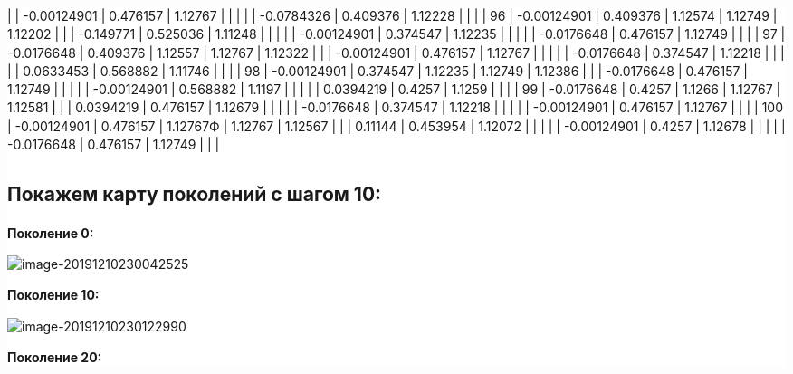 |       | -0.00124901 | 0.476157    | 1.12767   |                |                    |
|       | -0.0784326  | 0.409376    | 1.12228   |                |                    |
| 96    | -0.00124901 | 0.409376    | 1.12574   | 1.12749        | 1.12202            |
|       | -0.149771   | 0.525036    | 1.11248   |                |                    |
|       | -0.00124901 | 0.374547    | 1.12235   |                |                    |
|       | -0.0176648  | 0.476157    | 1.12749   |                |                    |
| 97    | -0.0176648  | 0.409376    | 1.12557   | 1.12767        | 1.12322            |
|       | -0.00124901 | 0.476157    | 1.12767   |                |                    |
|       | -0.0176648  | 0.374547    | 1.12218   |                |                    |
|       | 0.0633453   | 0.568882    | 1.11746   |                |                    |
| 98    | -0.00124901 | 0.374547    | 1.12235   | 1.12749        | 1.12386            |
|       | -0.0176648  | 0.476157    | 1.12749   |                |                    |
|       | -0.00124901 | 0.568882    | 1.1197    |                |                    |
|       | 0.0394219   | 0.4257      | 1.1259    |                |                    |
| 99    | -0.0176648  | 0.4257      | 1.1266    | 1.12767        | 1.12581            |
|       | 0.0394219   | 0.476157    | 1.12679   |                |                    |
|       | -0.0176648  | 0.374547    | 1.12218   |                |                    |
|       | -0.00124901 | 0.476157    | 1.12767   |                |                    |
| 100   | -0.00124901 | 0.476157    | 1.12767Ф  | 1.12767        | 1.12567            |
|       | 0.11144     | 0.453954    | 1.12072   |                |                    |
|       | -0.00124901 | 0.4257      | 1.12678   |                |                    |
|       | -0.0176648  | 0.476157    | 1.12749   |                |                    |

 

 

## **Покажем карту поколений с шагом 10:**

 **Поколение 0:**

 ![image-20191210230042525](C:\Users\Сергей\AppData\Roaming\Typora\typora-user-images\image-20191210230042525.png)

**Поколение 10:**

 ![image-20191210230122990](C:\Users\Сергей\AppData\Roaming\Typora\typora-user-images\image-20191210230122990.png)

**Поколение 20:**
